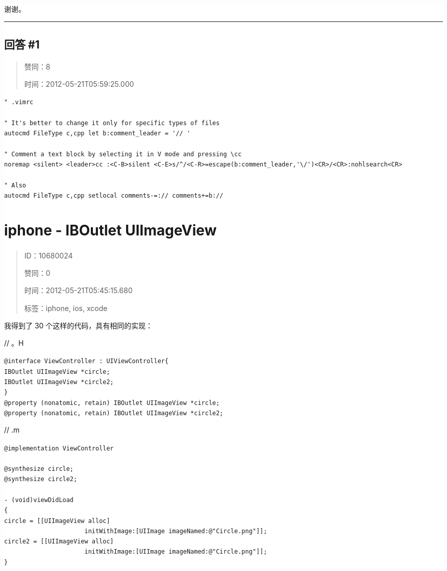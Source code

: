 谢谢。

* * *

## 回答 #1

> 赞同：8
> 
> 时间：2012-05-21T05:59:25.000

```
" .vimrc

" It's better to change it only for specific types of files
autocmd FileType c,cpp let b:comment_leader = '// '

" Comment a text block by selecting it in V mode and pressing \cc
noremap <silent> <leader>cc :<C-B>silent <C-E>s/^/<C-R>=escape(b:comment_leader,'\/')<CR>/<CR>:nohlsearch<CR>

" Also
autocmd FileType c,cpp setlocal comments-=:// comments+=b:// 
```

# iphone - IBOutlet UIImageView

> ID：10680024
> 
> 赞同：0
> 
> 时间：2012-05-21T05:45:15.680
> 
> 标签：iphone, ios, xcode

我得到了 30 个这样的代码，具有相同的实现：

// 。H

```
@interface ViewController : UIViewController{
IBOutlet UIImageView *circle;
IBOutlet UIImageView *circle2;
}
@property (nonatomic, retain) IBOutlet UIImageView *circle;
@property (nonatomic, retain) IBOutlet UIImageView *circle2; 
```

// .m

```
@implementation ViewController

@synthesize circle;
@synthesize circle2;

- (void)viewDidLoad
{
circle = [[UIImageView alloc]
                      initWithImage:[UIImage imageNamed:@"Circle.png"]];
circle2 = [[UIImageView alloc]
                      initWithImage:[UIImage imageNamed:@"Circle.png"]];
} 
```
